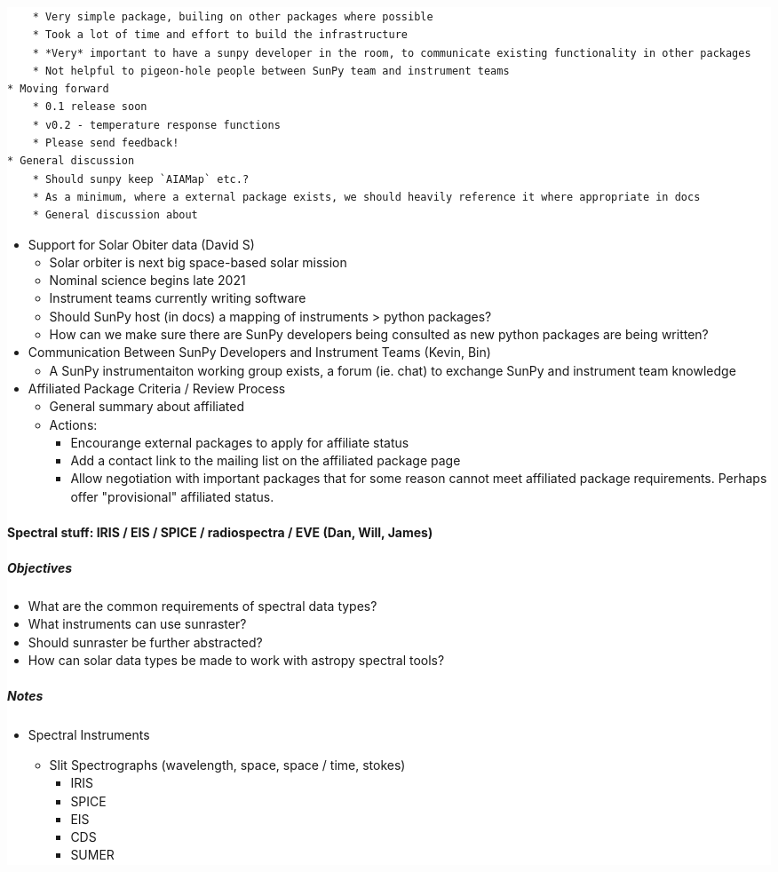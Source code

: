         * Very simple package, builing on other packages where possible
        * Took a lot of time and effort to build the infrastructure
        * *Very* important to have a sunpy developer in the room, to communicate existing functionality in other packages
        * Not helpful to pigeon-hole people between SunPy team and instrument teams
    * Moving forward
        * 0.1 release soon
        * v0.2 - temperature response functions
        * Please send feedback!
    * General discussion
        * Should sunpy keep `AIAMap` etc.?
        * As a minimum, where a external package exists, we should heavily reference it where appropriate in docs
        * General discussion about 
* Support for Solar Obiter data (David S)
    * Solar orbiter is next big space-based solar mission
    * Nominal science begins late 2021
    * Instrument teams currently writing software
    * Should SunPy host (in docs) a mapping of instruments > python packages?
    * How can we make sure there are SunPy developers being consulted as new python packages are being written?
* Communication Between SunPy Developers and Instrument Teams (Kevin, Bin)
    * A SunPy instrumentaiton working group exists, a forum (ie. chat) to exchange SunPy and instrument team knowledge
* Affiliated Package Criteria / Review Process
    * General summary about affiliated
    * Actions:
        * Encourange external packages to apply for affiliate status
        * Add a contact link to the mailing list on the affiliated package page
        * Allow negotiation with important packages that for some reason cannot meet affiliated package requirements. Perhaps offer "provisional" affiliated status.

#### Spectral stuff: IRIS / EIS / SPICE / radiospectra / EVE (Dan, Will, James)

##### Objectives
* What are the common requirements of spectral data types?
* What instruments can use sunraster?
* Should sunraster be further abstracted?
* How can solar data types be made to work with astropy spectral tools?


##### Notes

* Spectral Instruments

  * Slit Spectrographs (wavelength, space, space / time, stokes)
    * IRIS
    * SPICE
    * EIS
    * CDS
    * SUMER
